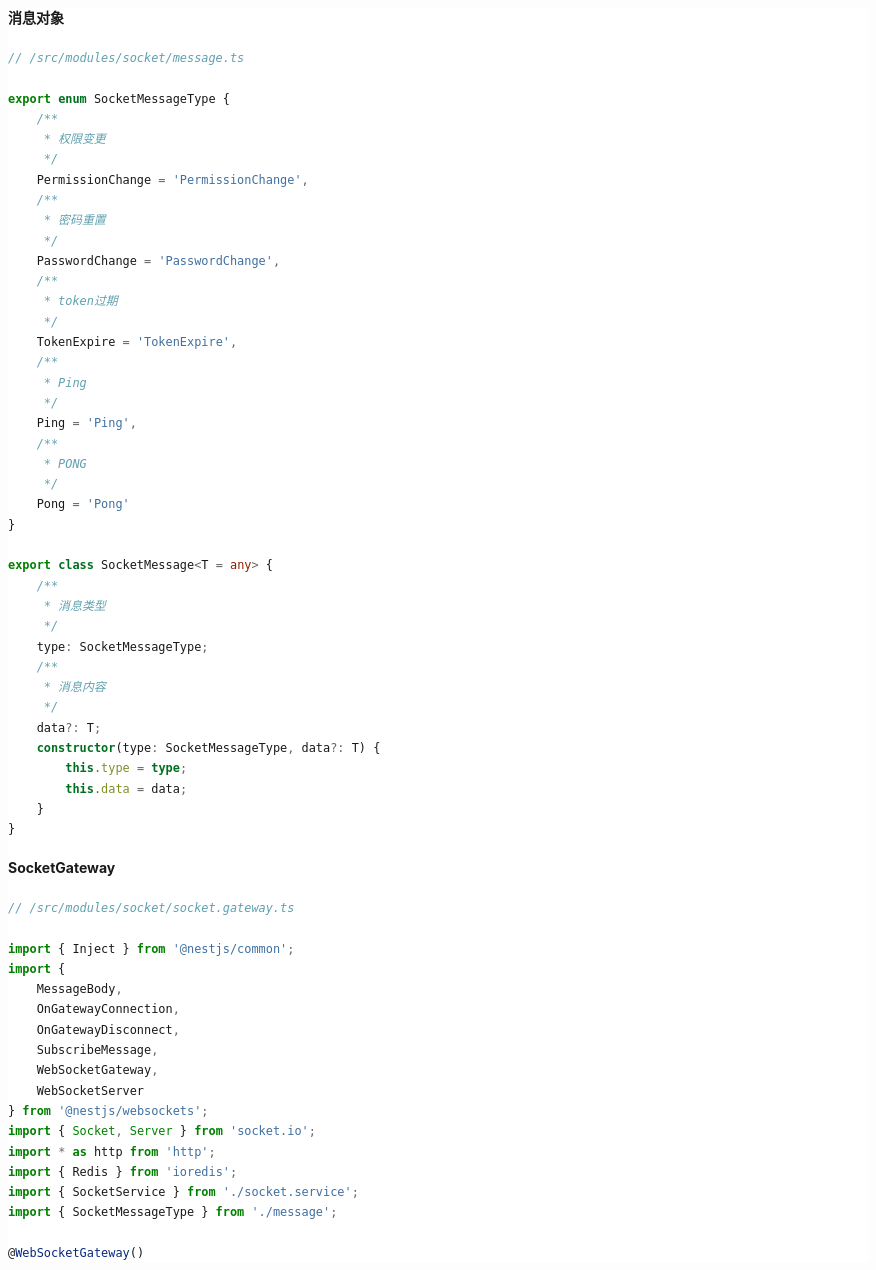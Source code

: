 #### 消息对象

```ts
// /src/modules/socket/message.ts

export enum SocketMessageType {
	/**
	 * 权限变更
	 */
	PermissionChange = 'PermissionChange',
	/**
	 * 密码重置
	 */
	PasswordChange = 'PasswordChange',
	/**
	 * token过期
	 */
	TokenExpire = 'TokenExpire',
	/**
	 * Ping
	 */
	Ping = 'Ping',
	/**
	 * PONG
	 */
	Pong = 'Pong'
}

export class SocketMessage<T = any> {
	/**
	 * 消息类型
	 */
	type: SocketMessageType;
	/**
	 * 消息内容
	 */
	data?: T;
	constructor(type: SocketMessageType, data?: T) {
		this.type = type;
		this.data = data;
	}
}
```

#### SocketGateway

```ts
// /src/modules/socket/socket.gateway.ts

import { Inject } from '@nestjs/common';
import {
	MessageBody,
	OnGatewayConnection,
	OnGatewayDisconnect,
	SubscribeMessage,
	WebSocketGateway,
	WebSocketServer
} from '@nestjs/websockets';
import { Socket, Server } from 'socket.io';
import * as http from 'http';
import { Redis } from 'ioredis';
import { SocketService } from './socket.service';
import { SocketMessageType } from './message';

@WebSocketGateway()
```